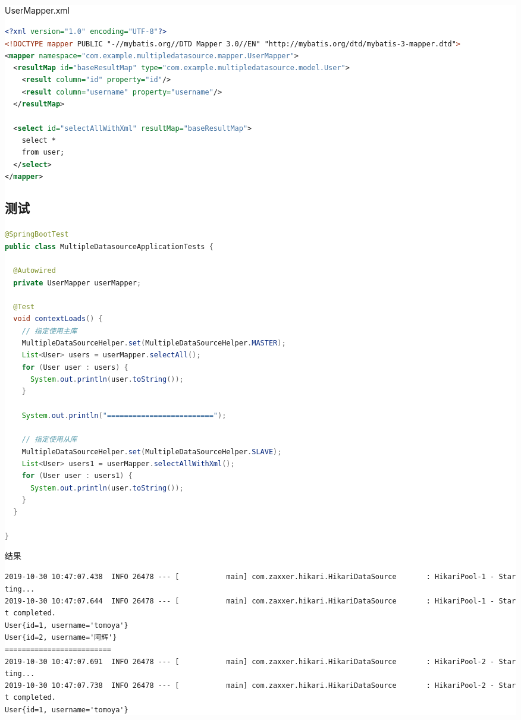 UserMapper.xml

```xml
<?xml version="1.0" encoding="UTF-8"?>
<!DOCTYPE mapper PUBLIC "-//mybatis.org//DTD Mapper 3.0//EN" "http://mybatis.org/dtd/mybatis-3-mapper.dtd">
<mapper namespace="com.example.multipledatasource.mapper.UserMapper">
  <resultMap id="baseResultMap" type="com.example.multipledatasource.model.User">
    <result column="id" property="id"/>
    <result column="username" property="username"/>
  </resultMap>

  <select id="selectAllWithXml" resultMap="baseResultMap">
    select *
    from user;
  </select>
</mapper>
```

## 测试

```java
@SpringBootTest
public class MultipleDatasourceApplicationTests {

  @Autowired
  private UserMapper userMapper;

  @Test
  void contextLoads() {
    // 指定使用主库
    MultipleDataSourceHelper.set(MultipleDataSourceHelper.MASTER);
    List<User> users = userMapper.selectAll();
    for (User user : users) {
      System.out.println(user.toString());
    }

    System.out.println("=========================");

    // 指定使用从库
    MultipleDataSourceHelper.set(MultipleDataSourceHelper.SLAVE);
    List<User> users1 = userMapper.selectAllWithXml();
    for (User user : users1) {
      System.out.println(user.toString());
    }
  }

}
```

结果

```log
2019-10-30 10:47:07.438  INFO 26478 --- [           main] com.zaxxer.hikari.HikariDataSource       : HikariPool-1 - Starting...
2019-10-30 10:47:07.644  INFO 26478 --- [           main] com.zaxxer.hikari.HikariDataSource       : HikariPool-1 - Start completed.
User{id=1, username='tomoya'}
User{id=2, username='阿辉'}
=========================
2019-10-30 10:47:07.691  INFO 26478 --- [           main] com.zaxxer.hikari.HikariDataSource       : HikariPool-2 - Starting...
2019-10-30 10:47:07.738  INFO 26478 --- [           main] com.zaxxer.hikari.HikariDataSource       : HikariPool-2 - Start completed.
User{id=1, username='tomoya'}
```